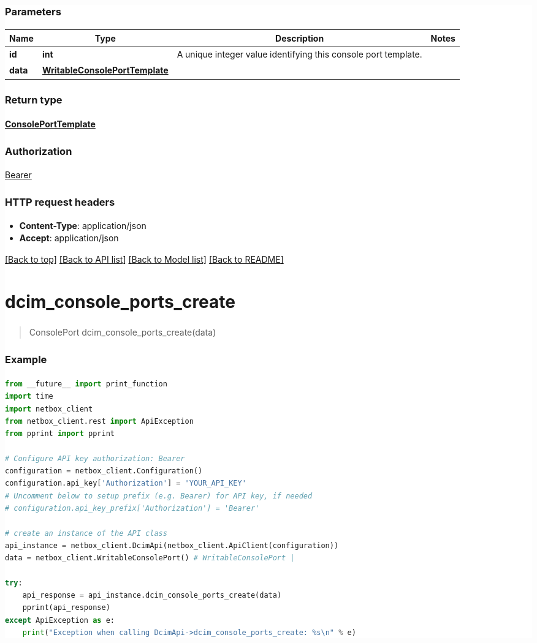 ### Parameters

Name | Type | Description  | Notes
------------- | ------------- | ------------- | -------------
 **id** | **int**| A unique integer value identifying this console port template. | 
 **data** | [**WritableConsolePortTemplate**](WritableConsolePortTemplate.md)|  | 

### Return type

[**ConsolePortTemplate**](ConsolePortTemplate.md)

### Authorization

[Bearer](../README.md#Bearer)

### HTTP request headers

 - **Content-Type**: application/json
 - **Accept**: application/json

[[Back to top]](#) [[Back to API list]](../README.md#documentation-for-api-endpoints) [[Back to Model list]](../README.md#documentation-for-models) [[Back to README]](../README.md)

# **dcim_console_ports_create**
> ConsolePort dcim_console_ports_create(data)





### Example
```python
from __future__ import print_function
import time
import netbox_client
from netbox_client.rest import ApiException
from pprint import pprint

# Configure API key authorization: Bearer
configuration = netbox_client.Configuration()
configuration.api_key['Authorization'] = 'YOUR_API_KEY'
# Uncomment below to setup prefix (e.g. Bearer) for API key, if needed
# configuration.api_key_prefix['Authorization'] = 'Bearer'

# create an instance of the API class
api_instance = netbox_client.DcimApi(netbox_client.ApiClient(configuration))
data = netbox_client.WritableConsolePort() # WritableConsolePort | 

try:
    api_response = api_instance.dcim_console_ports_create(data)
    pprint(api_response)
except ApiException as e:
    print("Exception when calling DcimApi->dcim_console_ports_create: %s\n" % e)
```
